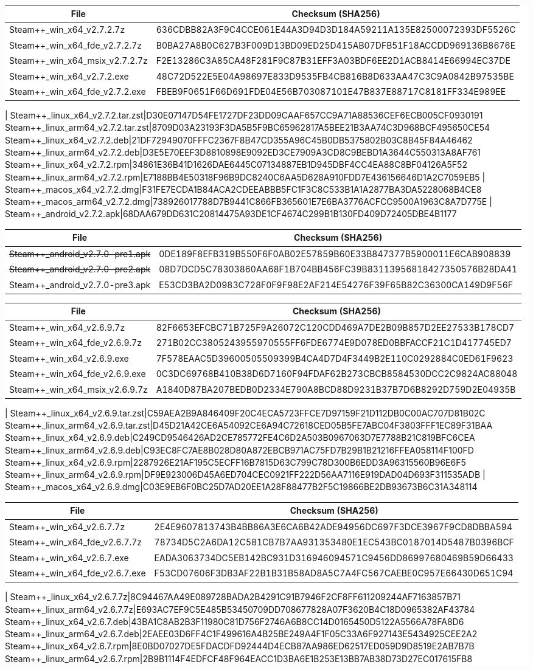 File|Checksum (SHA256)
-|-
Steam++_win_x64_v2.7.2.7z|636CDBB82A3F9C4CCE061E44A3D94D3D184A59211A135E82500072393DF5526C
Steam++_win_x64_fde_v2.7.2.7z|B0BA27A8B0C627B3F009D13BD09ED25D415AB07DFB51F18ACCDD969136B8676E
Steam++_win_x64_msix_v2.7.2.7z|F2E13286C3A85CA48F281F9C87B31EFF3A03BDF6EE2D1ACB8414E66994EC37DE
Steam++_win_x64_v2.7.2.exe|48C72D522E5E04A98697E833D9535FB4CB816B8D633AA47C3C9A0842B97535BE
Steam++_win_x64_fde_v2.7.2.exe|FBEB9F0651F66D691FDE04E56B703087101E47B837E88717C8181FF334E989EE
|
Steam++_linux_x64_v2.7.2.tar.zst|D30E07147D54FE1727DF23DD09CAAF657CC9A71A88536CEF6ECB005CF0930191
Steam++_linux_arm64_v2.7.2.tar.zst|8709D03A23193F3DA5B5F9BC65962817A5BEE21B3AA74C3D968BCF495650CE54
Steam++_linux_x64_v2.7.2.deb|21DF72949070FFFC2367F8B47CD355A96C45B0DB5375802B03C8B45F84A46462
Steam++_linux_arm64_v2.7.2.deb|D3E5E70EEF3D8810898E9092ED3CE7909A3CD8C9BEBD1A3644C550313A8AF761
Steam++_linux_x64_v2.7.2.rpm|34861E36B41D1626DAE6445C07134887EB1D945DBF4CC4EA88C8BF04126A5F52
Steam++_linux_arm64_v2.7.2.rpm|E7188BB4E50318F96B9DC8240C6AA5D628A910FDD7E436156646D1A2C7059EB5
|
Steam++_macos_x64_v2.7.2.dmg|F31FE7ECDA1B84ACA2CDEEABBB5FC1F3C8C533B1A1A2877BA3DA5228068B4CE8
Steam++_macos_arm64_v2.7.2.dmg|738926017788D7B9441C866FB365601E7E6BA3776ACFCC9500A1963C8A7D775E
|
Steam++_android_v2.7.2.apk|68DAA679DD631C20814475A93DE1CF4674C299B1B130FD409D72405DBE4B1177

File|Checksum (SHA256)
-|-
~~Steam++_android_v2.7.0-pre1.apk~~|0DE189F8EFB319B550F6F0AB02E57859B60E33B847377B5900011E6CAB908839
~~Steam++_android_v2.7.0-pre2.apk~~|08D7DCD5C78303860AA68F1B704BB456FC39B83113956818427350576B28DA41
Steam++_android_v2.7.0-pre3.apk|E53CD3BA2D0983C728F0F9F98E2AF214E54276F39F65B82C36300CA149D9F56F

File|Checksum (SHA256)
-|-
Steam++_win_x64_v2.6.9.7z|82F6653EFCBC71B725F9A26072C120CDD469A7DE2B09B857D2EE27533B178CD7
Steam++_win_x64_fde_v2.6.9.7z|271B02CC3805243955970555FF6FDE6774E9D078ED0BBFACCF21C1D417745ED7
Steam++_win_x64_v2.6.9.exe|7F578EAAC5D39600505509399B4CA4D7D4F3449B2E110C0292884C0ED61F9623
Steam++_win_x64_fde_v2.6.9.exe|0C3DC69768B410B38D6D7160F94FDAF62B273CBCB8584530DCC2C9824AC88048
Steam++_win_x64_msix_v2.6.9.7z|A1840D87BA207BEDB0D2334E790A8BCD88D9231B37B7D6B8292D759D2E04935B
|
Steam++_linux_x64_v2.6.9.tar.zst|C59AEA2B9A846409F20C4ECA5723FFCE7D97159F21D112DB0C00AC707D81B02C
Steam++_linux_arm64_v2.6.9.tar.zst|D45D21A42CE6A54092CE6A94C72618CED05B5FE7ABC04F3803FFF1EC89F31BAA
Steam++_linux_x64_v2.6.9.deb|C249CD9546426AD2CE785772FE4C6D2A503B0967063D7E7788B21C819BFC6CEA
Steam++_linux_arm64_v2.6.9.deb|C93EC8FC7AE8B028D80A872EBCB971AC75FD7B29B1B21216FFEA058114F100FD
Steam++_linux_x64_v2.6.9.rpm|2287926E21AF195C5ECFF16B7815D63C799C78D300B6EDD3A96315560B96E6F5
Steam++_linux_arm64_v2.6.9.rpm|DF9E923006D45A6ED704CEC0921FF222D56AA7116E919DAD04D693F311535ADB
|
Steam++_macos_x64_v2.6.9.dmg|C03E9EB6F0BC25D7AD20EE1A28F88477B2F5C19866BE2DB93673B6C31A348114

File|Checksum (SHA256)
-|-
Steam++_win_x64_v2.6.7.7z|2E4E9607813743B4BB86A3E6CA6B42ADE94956DC697F3DCE3967F9CD8DBBA594
Steam++_win_x64_fde_v2.6.7.7z|78734D5C2A6DA12C581CB7B7AA931353480E1EC543BC0187014D5487B0396BCF
Steam++_win_x64_v2.6.7.exe|EADA3063734DC5EB142BC931D316946094571C9456DD86997680469B59D66433
Steam++_win_x64_fde_v2.6.7.exe|F53CD07606F3DB3AF22B1B31B58AD8A5C7A4FC567CAEBE0C957E66430D651C94
|
Steam++_linux_x64_v2.6.7.7z|8C94467AA49E089728BADA2B4291C91B7946F2CF8FF611209244AF7163857B71
Steam++_linux_arm64_v2.6.7.7z|E693AC7EF9C5E485B53450709DD708677828A07F3620B4C18D0965382AF43784
Steam++_linux_x64_v2.6.7.deb|43BA1C8AB2B3F11980C81D756F2746A6B8CC14D0165450D5122A5566A78FA8D6
Steam++_linux_arm64_v2.6.7.deb|2EAEE03D6FF4C1F499616A4B25BE249A4F1F05C33A6F927143E5434925CEE2A2
Steam++_linux_x64_v2.6.7.rpm|8E0BD07027DE5FDACDFD92444D4ECB87AA986ED62517ED059D9D8519E2AB7B7B
Steam++_linux_arm64_v2.6.7.rpm|2B9B1114F4EDFCF48F964EACC1D3BA6E1B253E13BB7AB38D73D27EC017615FB8
